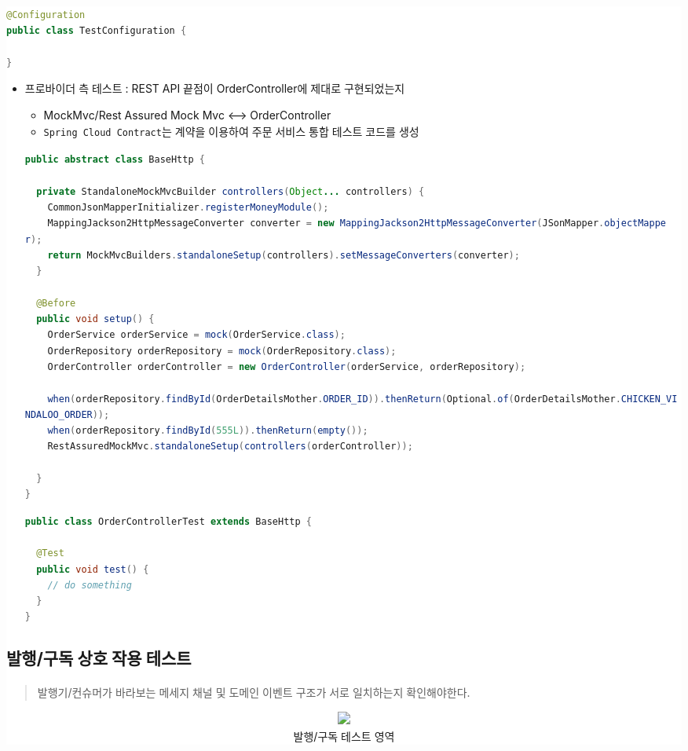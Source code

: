   ```java
  @Configuration
  public class TestConfiguration {

  }
  ```

- 프로바이더 측 테스트 : REST API 끝점이 OrderController에 제대로 구현되었는지
  - MockMvc/Rest Assured Mock Mvc ⟷ OrderController
  - `Spring Cloud Contract`는 계약을 이용하여 주문 서비스 통합 테스트 코드를 생성

  ```java
  public abstract class BaseHttp {

    private StandaloneMockMvcBuilder controllers(Object... controllers) {
      CommonJsonMapperInitializer.registerMoneyModule();
      MappingJackson2HttpMessageConverter converter = new MappingJackson2HttpMessageConverter(JSonMapper.objectMapper);
      return MockMvcBuilders.standaloneSetup(controllers).setMessageConverters(converter);
    }

    @Before
    public void setup() {
      OrderService orderService = mock(OrderService.class);
      OrderRepository orderRepository = mock(OrderRepository.class);
      OrderController orderController = new OrderController(orderService, orderRepository);

      when(orderRepository.findById(OrderDetailsMother.ORDER_ID)).thenReturn(Optional.of(OrderDetailsMother.CHICKEN_VINDALOO_ORDER));
      when(orderRepository.findById(555L)).thenReturn(empty());
      RestAssuredMockMvc.standaloneSetup(controllers(orderController));

    }
  }
  ```

  ```java
  public class OrderControllerTest extends BaseHttp {

    @Test
    public void test() {
      // do something
    }
  }
  ```

## 발행/구독 상호 작용 테스트
> 발행기/컨슈머가 바라보는 메세지 채널 및 도메인 이벤트 구조가 서로 일치하는지 확인해야한다.

<figure align = "center">
  <img src = "https://user-images.githubusercontent.com/64415489/125317861-49df1400-e374-11eb-85a2-3e1687877a25.png" width="70%"/>
  <figcaption align="center">발행/구독 테스트 영역</figcaption>
</figure>
